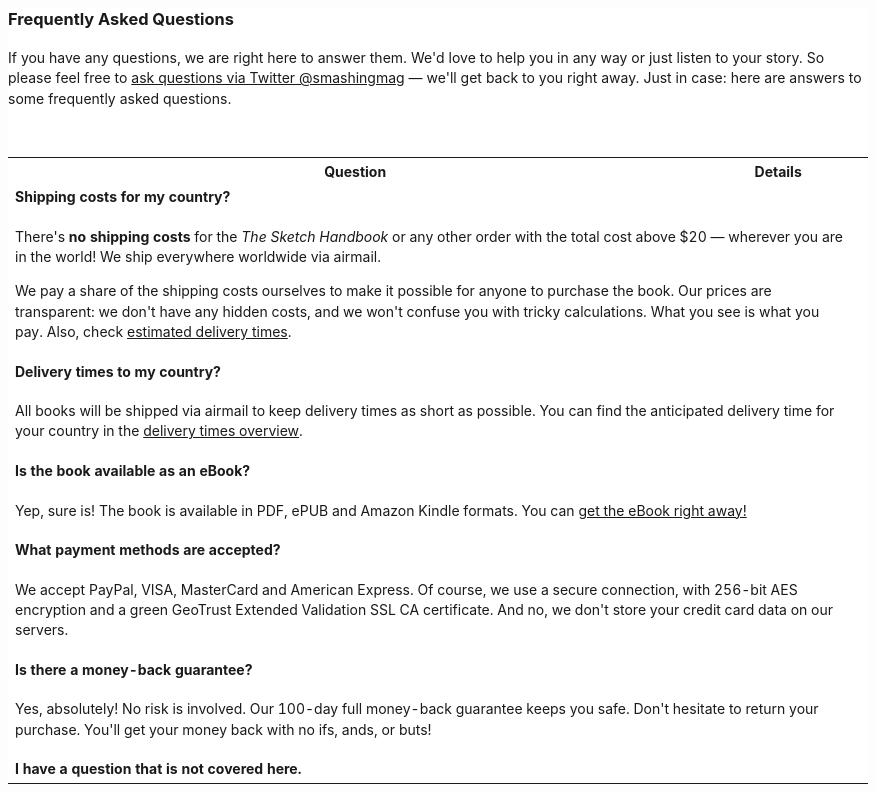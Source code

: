 ### Frequently Asked Questions

If you have any questions, we are right here to answer them. We'd love to help you in any way or just listen to your story. So please feel free to [ask questions via Twitter @smashingmag](https://www.twitter.com/smashingmag) — we'll get back to you right away. Just in case: here are answers to some frequently asked questions.

<table class="ttoc" id="ttoc-02"><br>
<tr>
<th>Question</th>
<th>Details</th>
</tr>
<tr>
<td><strong>Shipping costs for my country?</strong></td>
<td><div class="arrow"></div></td>
</tr>
<tr class="infobox">
<td colspan="2"><p>There's <strong>no shipping costs</strong> for the <em>The Sketch Handbook</em> or any other order with the total cost above $20 &mdash; wherever you are in the world! We ship everywhere worldwide via airmail.</p><p>We pay a share of the shipping costs ourselves to make it possible for anyone to purchase the book. Our prices are transparent: we don't have any hidden costs, and we won't confuse you with tricky calculations. What you see is what you pay. Also, check <a href="https://www.smashingmagazine.com/delivery-times/">estimated delivery times</a>.</p></td>
</tr>
<tr>
<td><strong>Delivery times to my country?</strong></td>
<td><div class="arrow"></div></td>
</tr>
<tr class="infobox">
<td colspan="2"><p>All books will be shipped via airmail to keep delivery times as short as possible. You can find the anticipated delivery time for your country in the <a href="https://shop.smashingmagazine.com/delivery-times/">delivery times overview</a>.</p></td>
<td><div class="arrow"></div></td>
</tr>
<tr>
<td><strong>Is the book available as an eBook?</strong></td>
<td><div class="arrow"></div></td>
</tr>
<tr class="infobox">
<td colspan="2"><p>Yep, sure is! The book is available in PDF, ePUB and Amazon Kindle formats. You can <a href="https://smashing-magazine.myshopify.com/cart/31080306316:1?channel=buy_button">get the eBook right away!</a></p></td>
</tr>
<tr>
<td><strong>What payment methods are accepted?</strong></td>
<td><div class="arrow"></div></td>
</tr>
<tr class="infobox">
<td colspan="2"><p>We accept PayPal, VISA, MasterCard and American Express. Of course, we use a secure connection, with 256-bit AES encryption and a green GeoTrust Extended Validation SSL CA certificate. And no, we don't store your credit card data on our servers.</p></td>
</tr>
<tr>
<td><strong>Is there a money-back guarantee?</strong></td>
<td><div class="arrow"></div></td>
</tr>
<tr class="infobox">
<td colspan="2"><p>Yes, absolutely! No risk is involved. Our 100-day full money-back guarantee keeps you safe. Don't hesitate to return your purchase. You'll get your money back with no ifs, ands, or buts!</p></td>
</tr>
<tr>
<td><strong>I have a question that is not covered here.</strong></td>
<td><div class="arrow"></div></td>